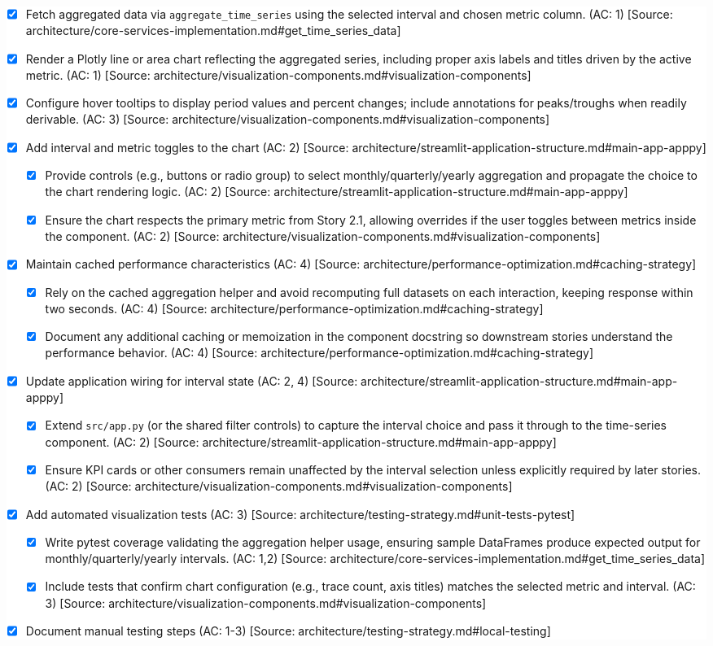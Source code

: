   - [x] Fetch aggregated data via `aggregate_time_series` using the selected interval and chosen metric column. (AC: 1) [Source: architecture/core-services-implementation.md#get_time_series_data]

  - [x] Render a Plotly line or area chart reflecting the aggregated series, including proper axis labels and titles driven by the active metric. (AC: 1) [Source: architecture/visualization-components.md#visualization-components]

  - [x] Configure hover tooltips to display period values and percent changes; include annotations for peaks/troughs when readily derivable. (AC: 3) [Source: architecture/visualization-components.md#visualization-components]

- [x] Add interval and metric toggles to the chart (AC: 2) [Source: architecture/streamlit-application-structure.md#main-app-apppy]

  - [x] Provide controls (e.g., buttons or radio group) to select monthly/quarterly/yearly aggregation and propagate the choice to the chart rendering logic. (AC: 2) [Source: architecture/streamlit-application-structure.md#main-app-apppy]

  - [x] Ensure the chart respects the primary metric from Story 2.1, allowing overrides if the user toggles between metrics inside the component. (AC: 2) [Source: architecture/visualization-components.md#visualization-components]

- [x] Maintain cached performance characteristics (AC: 4) [Source: architecture/performance-optimization.md#caching-strategy]

  - [x] Rely on the cached aggregation helper and avoid recomputing full datasets on each interaction, keeping response within two seconds. (AC: 4) [Source: architecture/performance-optimization.md#caching-strategy]

  - [x] Document any additional caching or memoization in the component docstring so downstream stories understand the performance behavior. (AC: 4) [Source: architecture/performance-optimization.md#caching-strategy]

- [x] Update application wiring for interval state (AC: 2, 4) [Source: architecture/streamlit-application-structure.md#main-app-apppy]

  - [x] Extend `src/app.py` (or the shared filter controls) to capture the interval choice and pass it through to the time-series component. (AC: 2) [Source: architecture/streamlit-application-structure.md#main-app-apppy]

  - [x] Ensure KPI cards or other consumers remain unaffected by the interval selection unless explicitly required by later stories. (AC: 2) [Source: architecture/visualization-components.md#visualization-components]

- [x] Add automated visualization tests (AC: 3) [Source: architecture/testing-strategy.md#unit-tests-pytest]

  - [x] Write pytest coverage validating the aggregation helper usage, ensuring sample DataFrames produce expected output for monthly/quarterly/yearly intervals. (AC: 1,2) [Source: architecture/core-services-implementation.md#get_time_series_data]

  - [x] Include tests that confirm chart configuration (e.g., trace count, axis titles) matches the selected metric and interval. (AC: 3) [Source: architecture/visualization-components.md#visualization-components]

- [x] Document manual testing steps (AC: 1-3) [Source: architecture/testing-strategy.md#local-testing]
